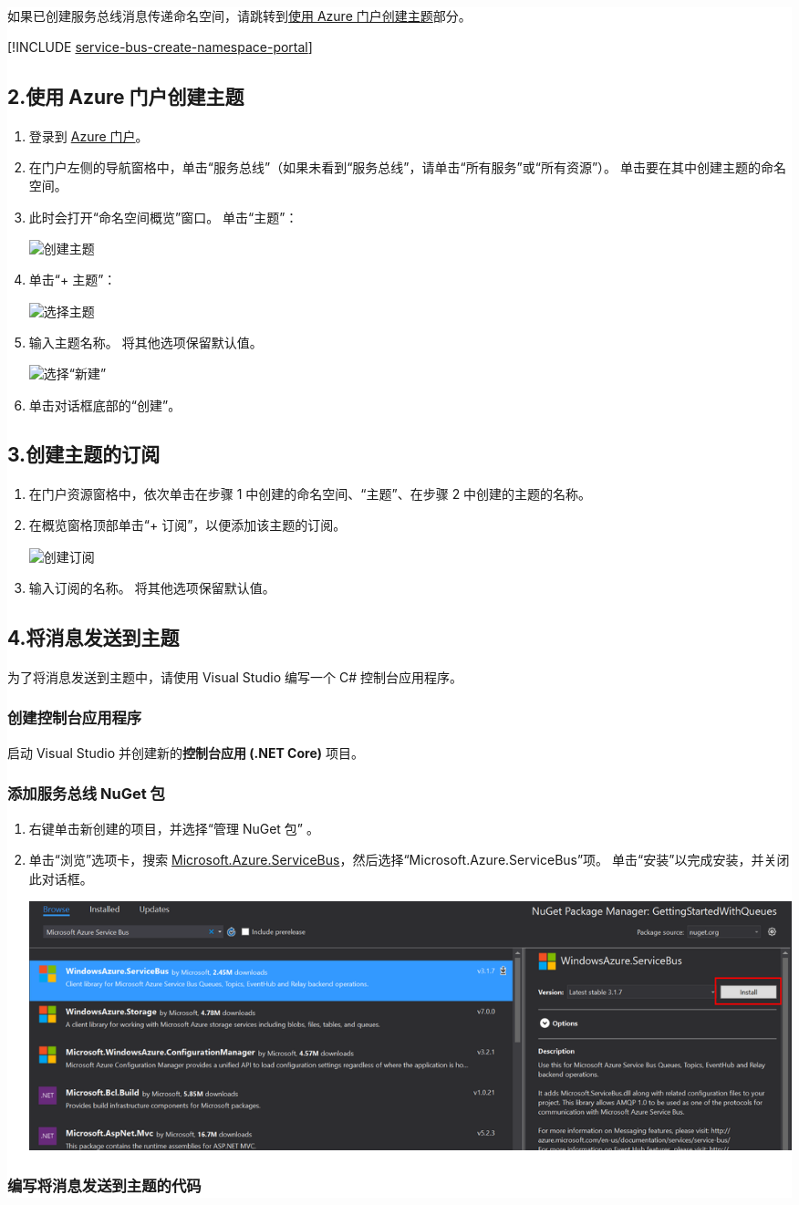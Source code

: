 如果已创建服务总线消息传递命名空间，请跳转到[使用 Azure 门户创建主题](#2-create-a-topic-using-the-azure-portal)部分。

[!INCLUDE [service-bus-create-namespace-portal](../../includes/service-bus-create-namespace-portal.md)]

## <a name="2-create-a-topic-using-the-azure-portal"></a>2.使用 Azure 门户创建主题

1. 登录到 [Azure 门户][azure-portal]。
2. 在门户左侧的导航窗格中，单击“服务总线”（如果未看到“服务总线”，请单击“所有服务”或“所有资源”）。 单击要在其中创建主题的命名空间。 
3. 此时会打开“命名空间概览”窗口。 单击“主题”：
   
    ![创建主题][createtopic1]
4. 单击“+ 主题”：
   
    ![选择主题][createtopic2]
5. 输入主题名称。 将其他选项保留默认值。
   
    ![选择“新建”][createtopic3]
6. 单击对话框底部的“创建”。

## <a name="3-create-a-subscription-to-the-topic"></a>3.创建主题的订阅

1. 在门户资源窗格中，依次单击在步骤 1 中创建的命名空间、“主题”、在步骤 2 中创建的主题的名称。
2. 在概览窗格顶部单击“+ 订阅”，以便添加该主题的订阅。

    ![创建订阅][createtopic4]

3. 输入订阅的名称。 将其他选项保留默认值。

## <a name="4-send-messages-to-the-topic"></a>4.将消息发送到主题

为了将消息发送到主题中，请使用 Visual Studio 编写一个 C# 控制台应用程序。

### <a name="create-a-console-application"></a>创建控制台应用程序

启动 Visual Studio 并创建新的**控制台应用 (.NET Core)** 项目。

### <a name="add-the-service-bus-nuget-package"></a>添加服务总线 NuGet 包

1. 右键单击新创建的项目，并选择“管理 NuGet 包” 。
2. 单击“浏览”选项卡，搜索 [Microsoft.Azure.ServiceBus](https://www.nuget.org/packages/Microsoft.Azure.ServiceBus/)，然后选择“Microsoft.Azure.ServiceBus”项。 单击“安装”以完成安装，并关闭此对话框。
   
    ![选择 NuGet 包][nuget-pkg]

### <a name="write-code-to-send-messages-to-the-topic"></a>编写将消息发送到主题的代码


[nuget-pkg]: ./media/service-bus-dotnet-how-to-use-topics-subscriptions/nuget-package.png
[topic-message]: ./media/service-bus-dotnet-how-to-use-topics-subscriptions/topic-message.png
[topic-message-receive]: ./media/service-bus-dotnet-how-to-use-topics-subscriptions/topic-message-receive.png
[createtopic1]: ./media/service-bus-dotnet-how-to-use-topics-subscriptions/create-topic1.png
[createtopic2]: ./media/service-bus-dotnet-how-to-use-topics-subscriptions/create-topic2.png
[createtopic3]: ./media/service-bus-dotnet-how-to-use-topics-subscriptions/create-topic3.png
[createtopic4]: ./media/service-bus-dotnet-how-to-use-topics-subscriptions/create-topic4.png
[github-samples]: https://github.com/Azure-Samples/azure-servicebus-messaging-samples
[azure-portal]: https://portal.azure.com
